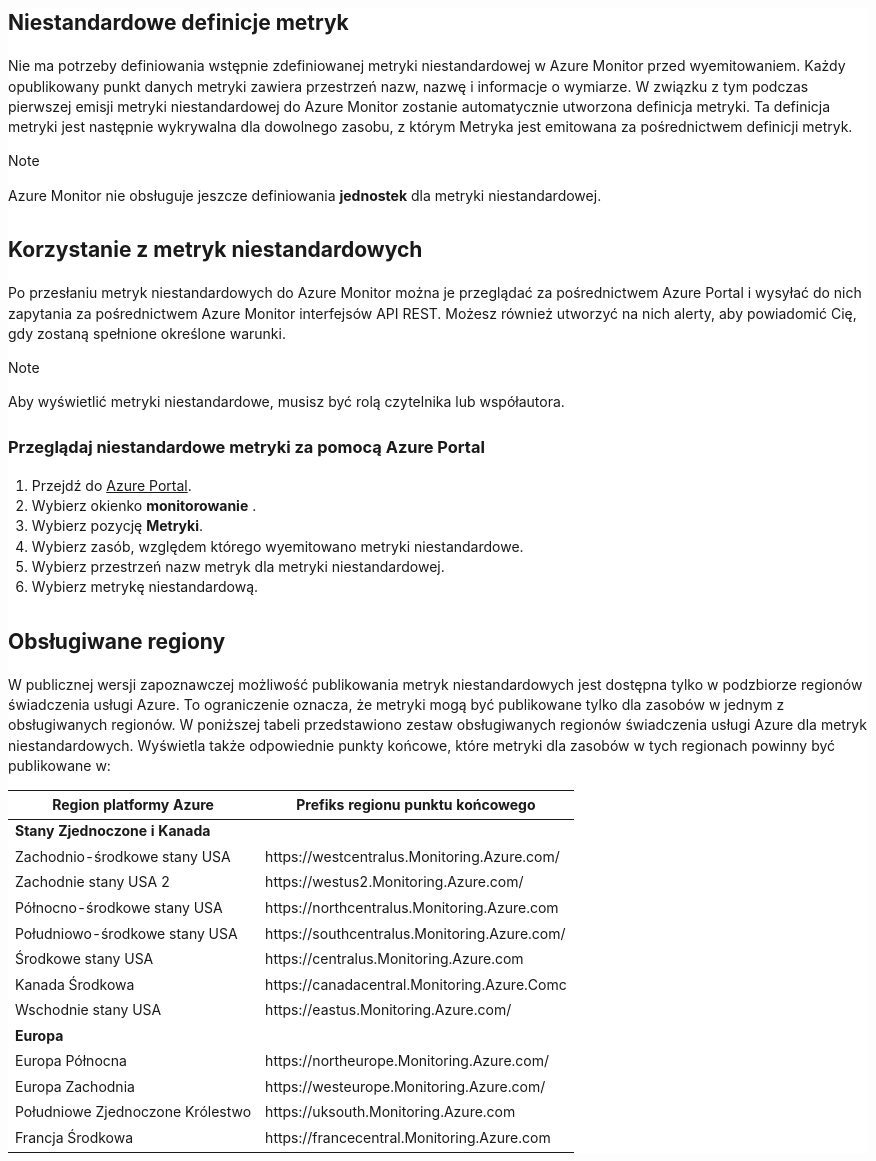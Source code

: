 ## <a name="custom-metric-definitions"></a>Niestandardowe definicje metryk
Nie ma potrzeby definiowania wstępnie zdefiniowanej metryki niestandardowej w Azure Monitor przed wyemitowaniem. Każdy opublikowany punkt danych metryki zawiera przestrzeń nazw, nazwę i informacje o wymiarze. W związku z tym podczas pierwszej emisji metryki niestandardowej do Azure Monitor zostanie automatycznie utworzona definicja metryki. Ta definicja metryki jest następnie wykrywalna dla dowolnego zasobu, z którym Metryka jest emitowana za pośrednictwem definicji metryk.

> [!NOTE]  
> Azure Monitor nie obsługuje jeszcze definiowania **jednostek** dla metryki niestandardowej.

## <a name="using-custom-metrics"></a>Korzystanie z metryk niestandardowych
Po przesłaniu metryk niestandardowych do Azure Monitor można je przeglądać za pośrednictwem Azure Portal i wysyłać do nich zapytania za pośrednictwem Azure Monitor interfejsów API REST. Możesz również utworzyć na nich alerty, aby powiadomić Cię, gdy zostaną spełnione określone warunki.

> [!NOTE]
> Aby wyświetlić metryki niestandardowe, musisz być rolą czytelnika lub współautora.

### <a name="browse-your-custom-metrics-via-the-azure-portal"></a>Przeglądaj niestandardowe metryki za pomocą Azure Portal
1.    Przejdź do [Azure Portal](https://portal.azure.com).
2.    Wybierz okienko **monitorowanie** .
3.    Wybierz pozycję **Metryki**.
4.    Wybierz zasób, względem którego wyemitowano metryki niestandardowe.
5.    Wybierz przestrzeń nazw metryk dla metryki niestandardowej.
6.    Wybierz metrykę niestandardową.

## <a name="supported-regions"></a>Obsługiwane regiony
W publicznej wersji zapoznawczej możliwość publikowania metryk niestandardowych jest dostępna tylko w podzbiorze regionów świadczenia usługi Azure. To ograniczenie oznacza, że metryki mogą być publikowane tylko dla zasobów w jednym z obsługiwanych regionów. W poniższej tabeli przedstawiono zestaw obsługiwanych regionów świadczenia usługi Azure dla metryk niestandardowych. Wyświetla także odpowiednie punkty końcowe, które metryki dla zasobów w tych regionach powinny być publikowane w:

|Region platformy Azure |Prefiks regionu punktu końcowego|
|---|---|
| **Stany Zjednoczone i Kanada** | |
|Zachodnio-środkowe stany USA | https:\//westcentralus.Monitoring.Azure.com/ |
|Zachodnie stany USA 2       | https:\//westus2.Monitoring.Azure.com/ |
|Północno-środkowe stany USA | https:\//northcentralus.Monitoring.Azure.com
|Południowo-środkowe stany USA| https:\//southcentralus.Monitoring.Azure.com/ |
|Środkowe stany USA      | https:\//centralus.Monitoring.Azure.com |
|Kanada Środkowa | https:\//canadacentral.Monitoring.Azure.Comc
|Wschodnie stany USA| https:\//eastus.Monitoring.Azure.com/ |
| **Europa** | |
|Europa Północna    | https:\//northeurope.Monitoring.Azure.com/ |
|Europa Zachodnia     | https:\//westeurope.Monitoring.Azure.com/ |
|Południowe Zjednoczone Królestwo | https:\//uksouth.Monitoring.Azure.com
|Francja Środkowa | https:\//francecentral.Monitoring.Azure.com |